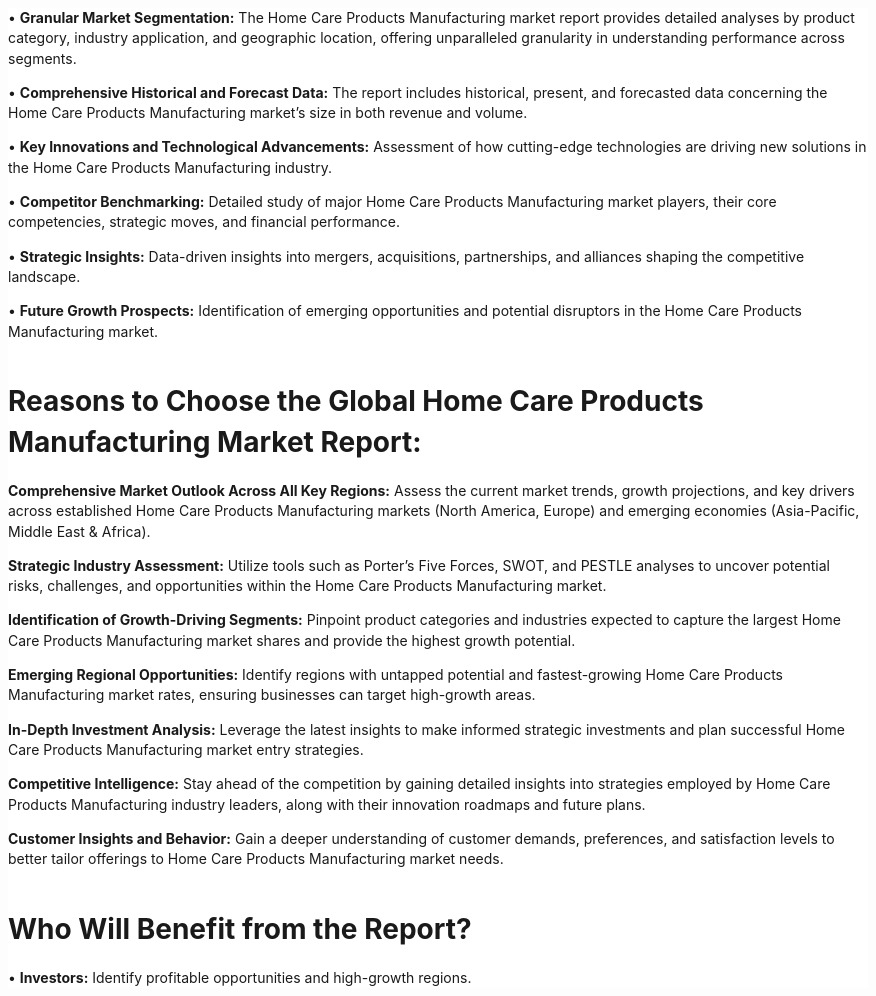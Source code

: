 • <strong>Granular Market Segmentation:</strong> The Home Care Products Manufacturing market report provides detailed analyses by product category, industry application, and geographic location, offering unparalleled granularity in understanding performance across segments.

• <strong>Comprehensive Historical and Forecast Data:</strong> The report includes historical, present, and forecasted data concerning the Home Care Products Manufacturing market’s size in both revenue and volume.

• <strong>Key Innovations and Technological Advancements:</strong> Assessment of how cutting-edge technologies are driving new solutions in the Home Care Products Manufacturing industry.

• <strong>Competitor Benchmarking:</strong> Detailed study of major Home Care Products Manufacturing market players, their core competencies, strategic moves, and financial performance.

• <strong>Strategic Insights:</strong> Data-driven insights into mergers, acquisitions, partnerships, and alliances shaping the competitive landscape.

• <strong>Future Growth Prospects:</strong> Identification of emerging opportunities and potential disruptors in the Home Care Products Manufacturing market.

# <strong>Reasons to Choose the Global Home Care Products Manufacturing Market Report:</strong>

<strong>Comprehensive Market Outlook Across All Key Regions:</strong>
Assess the current market trends, growth projections, and key drivers across established Home Care Products Manufacturing markets (North America, Europe) and emerging economies (Asia-Pacific, Middle East & Africa).

<strong>Strategic Industry Assessment:</strong>
Utilize tools such as Porter’s Five Forces, SWOT, and PESTLE analyses to uncover potential risks, challenges, and opportunities within the Home Care Products Manufacturing market.

<strong>Identification of Growth-Driving Segments:</strong>
Pinpoint product categories and industries expected to capture the largest Home Care Products Manufacturing market shares and provide the highest growth potential.

<strong>Emerging Regional Opportunities:</strong>
Identify regions with untapped potential and fastest-growing Home Care Products Manufacturing market rates, ensuring businesses can target high-growth areas.

<strong>In-Depth Investment Analysis:</strong>
Leverage the latest insights to make informed strategic investments and plan successful Home Care Products Manufacturing market entry strategies.

<strong>Competitive Intelligence:</strong>
Stay ahead of the competition by gaining detailed insights into strategies employed by Home Care Products Manufacturing industry leaders, along with their innovation roadmaps and future plans.

<strong>Customer Insights and Behavior:</strong>
Gain a deeper understanding of customer demands, preferences, and satisfaction levels to better tailor offerings to Home Care Products Manufacturing market needs.

# <strong>Who Will Benefit from the Report?</strong>

• <strong>Investors:</strong> Identify profitable opportunities and high-growth regions.
